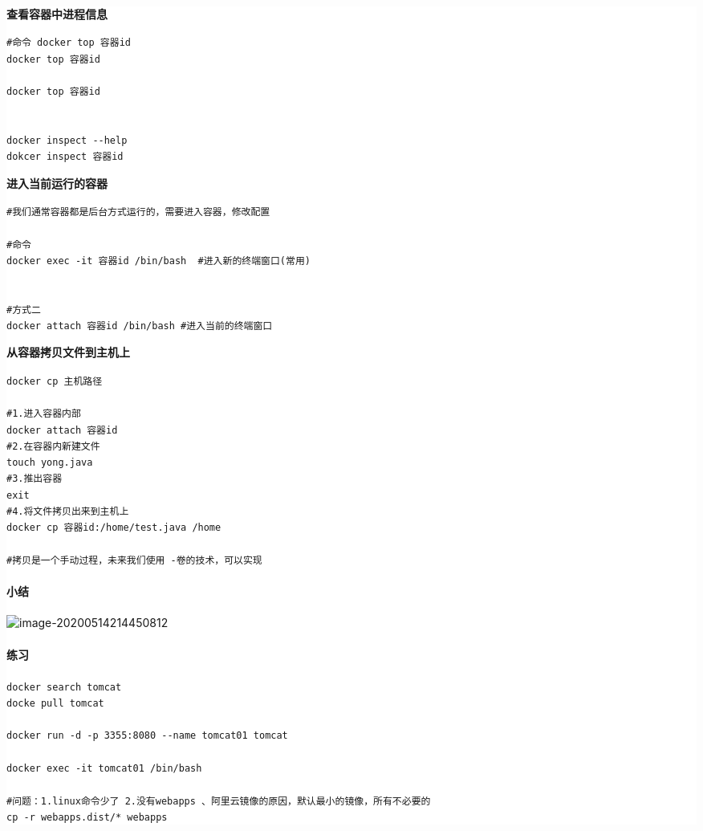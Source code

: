 **查看容器中进程信息**

```shell
#命令 docker top 容器id
docker top 容器id

docker top 容器id


docker inspect --help
dokcer inspect 容器id
```

**进入当前运行的容器**

```shell
#我们通常容器都是后台方式运行的，需要进入容器，修改配置

#命令
docker exec -it 容器id /bin/bash  #进入新的终端窗口(常用)


#方式二
docker attach 容器id /bin/bash #进入当前的终端窗口
```

**从容器拷贝文件到主机上**

```shell
docker cp 主机路径

#1.进入容器内部
docker attach 容器id
#2.在容器内新建文件
touch yong.java
#3.推出容器
exit
#4.将文件拷贝出来到主机上
docker cp 容器id:/home/test.java /home

#拷贝是一个手动过程，未来我们使用 -卷的技术，可以实现
```



#### 小结

![image-20200514214450812](https://gitee.com/yong-forever/image_store/raw/master/utools/image-20200514214450812-1639134629228.png)





#### 练习

```shell
docker search tomcat
docke pull tomcat

docker run -d -p 3355:8080 --name tomcat01 tomcat

docker exec -it tomcat01 /bin/bash

#问题：1.linux命令少了 2.没有webapps 、阿里云镜像的原因，默认最小的镜像，所有不必要的
cp -r webapps.dist/* webapps

```
